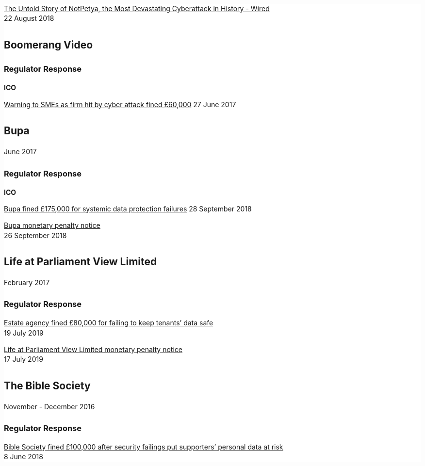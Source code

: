 [The Untold Story of NotPetya, the Most Devastating Cyberattack in History - Wired](https://www.wired.com/story/notpetya-cyberattack-ukraine-russia-code-crashed-the-world/)  
22 August 2018  


## Boomerang Video

### Regulator Response 

**ICO**

[Warning to SMEs as firm hit by cyber attack fined £60,000](https://ico.org.uk/about-the-ico/news-and-events/news-and-blogs/2017/06/warning-to-smes-as-firm-hit-by-cyber-attack-fined-60-000/)
27 June 2017

## Bupa

June 2017

### Regulator Response 

**ICO**

[Bupa fined £175,000 for systemic data protection failures](https://ico.org.uk/about-the-ico/news-and-events/news-and-blogs/2018/09/bupa-fined-175-000-for-systemic-data-protection-failures/)
28 September 2018

[Bupa monetary penalty notice](https://ico.org.uk/media/action-weve-taken/mpns/2259871/bupa-mpn-20180928.pdf)  
26 September 2018

## Life at Parliament View Limited

February 2017

### Regulator Response 

[Estate agency fined £80,000 for failing to keep tenants’ data safe](https://ico.org.uk/action-weve-taken/enforcement/life-at-parliament-view-limited/)  
19 July 2019  

[Life at Parliament View Limited monetary penalty notice](https://ico.org.uk/media/action-weve-taken/mpns/2615396/mpn-life-at-parliament-view-limited-20190717.pdf)  
17 July 2019 

## The Bible Society

November - December 2016

### Regulator Response 

[Bible Society fined £100,000 after security failings put supporters’ personal data at risk](https://ico.org.uk/about-the-ico/news-and-events/news-and-blogs/2018/06/bible-society-fined-after-security-failings/)  
8 June 2018
